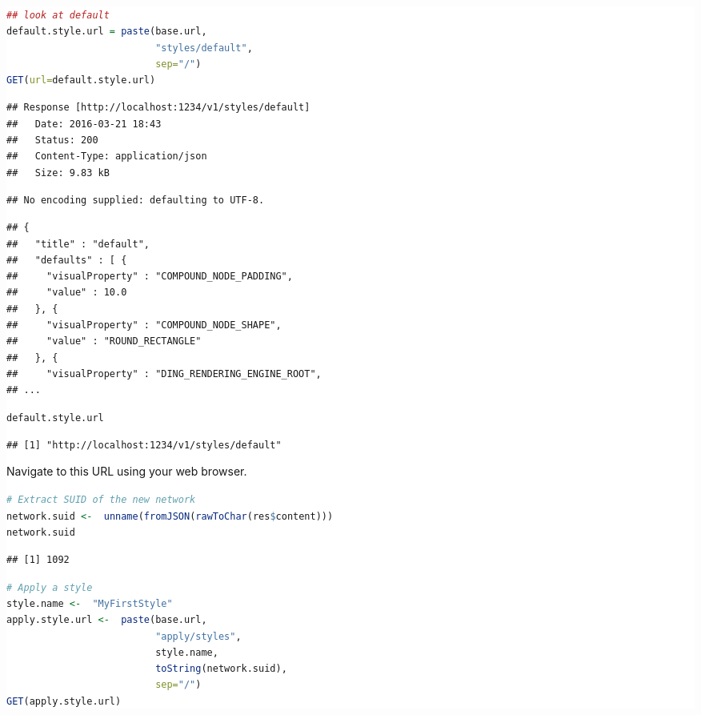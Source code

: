 
```r
## look at default
default.style.url = paste(base.url,
                          "styles/default",
                          sep="/")
GET(url=default.style.url)
```

```
## Response [http://localhost:1234/v1/styles/default]
##   Date: 2016-03-21 18:43
##   Status: 200
##   Content-Type: application/json
##   Size: 9.83 kB
```

```
## No encoding supplied: defaulting to UTF-8.
```

```
## {
##   "title" : "default",
##   "defaults" : [ {
##     "visualProperty" : "COMPOUND_NODE_PADDING",
##     "value" : 10.0
##   }, {
##     "visualProperty" : "COMPOUND_NODE_SHAPE",
##     "value" : "ROUND_RECTANGLE"
##   }, {
##     "visualProperty" : "DING_RENDERING_ENGINE_ROOT",
## ...
```

```r
default.style.url
```

```
## [1] "http://localhost:1234/v1/styles/default"
```

Navigate to this URL using your web browser. 


```r
# Extract SUID of the new network
network.suid <-  unname(fromJSON(rawToChar(res$content)))
network.suid
```

```
## [1] 1092
```

```r
# Apply a style
style.name <-  "MyFirstStyle"
apply.style.url <-  paste(base.url,
                          "apply/styles",
                          style.name,
                          toString(network.suid),
                          sep="/")
GET(apply.style.url)
```
